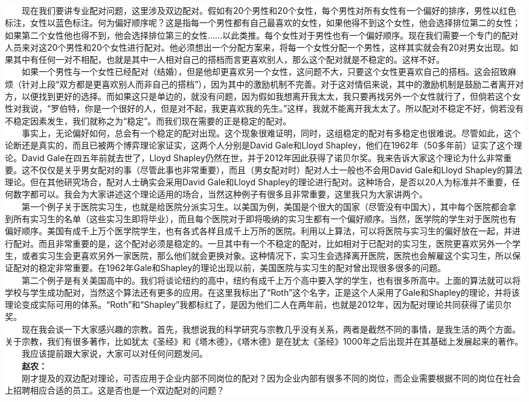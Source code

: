   </div>
  <div style="text-indent:21pt;">
  </div>
  <div style="text-indent:21pt;">
   现在我们要讲专业配对问题，这里涉及双边配对。假如有20个男性和20个女性，每个男性对所有女性有一个偏好的排序，男性以红色标注，女性以蓝色标注。何为偏好顺序呢？这是指每一个男性都有自己最喜欢的女性，如果他得不到这个女性，他会选择排位第二的女性；如果第二个女性他也得不到，他会选择排位第三的女性……以此类推。每个女性对于男性也有一个偏好顺序。现在我们需要一个专门的配对人员来对这20个男性和20个女性进行配对。他必须想出一个分配方案来，将每一个女性分配一个男性，这样其实就会有20对男女出现。如果其中有任何一对不相配，也就是其中一人相对自己的搭档而言更喜欢别人，那么这个配对就是不稳定的。这样不好。
  </div>
  <div style="text-indent:21pt;">
  </div>
  <div style="text-indent:21pt;">
   如果一个男性与一个女性已经配对（结婚），但是他却更喜欢另一个女性，这问题不大，只要这个女性更喜欢自己的搭档。这会招致麻烦（针对上段“双方都是更喜欢别人而非自己的搭档”），因为其中的激励机制不完善。对于这对情侣来说，其中的激励机制是鼓励二者离开对方，以便找到更好的选择。而如果这只是单边的，就没有问题，因为假如我想离开我太太，我只要再找另外一个女性就行了，但倘若这个女性对我说，“罗伯特，你是一个很好的人，但是对不起，我更喜欢我的先生。”这样，我就不能离开我太太了。所以配对不稳定不好，倘若没有不稳定因素发生，我们就称之为“稳定”。而我们现在需要的正是稳定的配对。
  </div>
  <div style="text-indent:21pt;">
  </div>
  <div style="text-indent:21pt;">
   事实上，无论偏好如何，总会有一个稳定的配对出现。这个现象很难证明，同时，这组稳定的配对有多稳定也很难说。尽管如此，这个论断还是真实的，而且已被两个博弈理论家证实，这两个人分别是David 
Gale和Lloyd Shapley，他们在1962年（50多年前）证实了这个理论。David Gale在四五年前就去世了，Lloyd 
Shapley仍然在世，并于2012年因此获得了诺贝尔奖。我来告诉大家这个理论为什么非常重要。这不仅仅是关乎男女配对的事（尽管此事也非常重要），而且（男女配对时）配对人士一般也不会用David 
Gale和Lloyd Shapley的算法理论。但在其他研究场合，配对人士确实会采用David Gale和Lloyd 
Shapley的理论进行配对。这种场合，是否以20人为标准并不重要，任何数字都可以。我会为大家讲述这个理论适用的场合，当然这种例子有很多且非常重要，这里我只为大家讲两个。
  </div>
  <div style="text-indent:21pt;">
  </div>
  <div style="text-indent:21pt;">
   第一个例子关于医院实习生，也就是给医院分派实习生。以美国为例，美国是个很大的国家（尽管没有中国大），其中每个医院都会拿到所有实习生的名单（这些实习生即将毕业），而且每个医院对于即将吸纳的实习生都有一个偏好顺序。当然，医学院的学生对于医院也有偏好顺序。美国有成千上万个医学院学生，也有各式各样且成千上万所的医院。利用以上算法，可以将医院与实习生的偏好放在一起，并进行配对。而且非常重要的是，这个配对必须是稳定的。一旦其中有一个不稳定的配对，比如相对于已配对的实习生，医院更喜欢另外一个学生，或者实习生会更喜欢另外一家医院，那么他们就会更换对象。这种情况下，实习生会选择离开医院，医院也会解雇这个实习生，所以保证配对的稳定非常重要。在1962年Gale和Shapley的理论出现以前，美国医院与实习生的配对曾出现很多很多的问题。
  </div>
  <div style="text-indent:21pt;">
  </div>
  <div style="text-indent:21pt;">
   第二个例子是有关美国高中的。我们将谈论纽约的高中，纽约有成千上万个高中要入学的学生，也有很多所高中。上面的算法就可以将学校与学生成功配对，当然这个算法还有更多的应用。在这里我标出了“Roth”这个名字，正是这个人采用了Gale和Shapley的理论，并将该理论变成实际可用的体系。“Roth”和“Shapley”我都标红了，是因为他们二人在两年前，也就是2012年，因为配对理论共同获得了诺贝尔奖。
  </div>
  <div style="text-indent:21pt;">
  </div>
  <div style="text-indent:21pt;">
   现在我会谈一下大家感兴趣的宗教。首先，我想说我的科学研究与宗教几乎没有关系，两者是截然不同的事情，是我生活的两个方面。关于宗教，我们有很多著作，比如犹太《圣经》和《塔木德》，《塔木德》是在犹太《圣经》1000年之后出现并在其基础上发展起来的著作。
  </div>
  <div style="text-indent:21pt;">
  </div>
  <div style="text-indent:21pt;">
   我应该提前跟大家说，大家可以对任何问题发问。
  </div>
  <div style="text-indent:21pt;">
  </div>
  <div style="text-indent:21.1pt;">
   <b>
    赵农：
   </b>
  </div>
  <div style="text-indent:21pt;">
  </div>
  <div style="text-indent:21pt;">
   刚才提及的双边配对理论，可否应用于企业内部不同岗位的配对？因为企业内部有很多不同的岗位，而企业需要根据不同的岗位在社会上招聘相应合适的员工。这是否也是一个双边配对的问题？
  </div>
  <div style="text-indent:21pt;">
  </div>
  <div style="text-indent:21.1pt;">